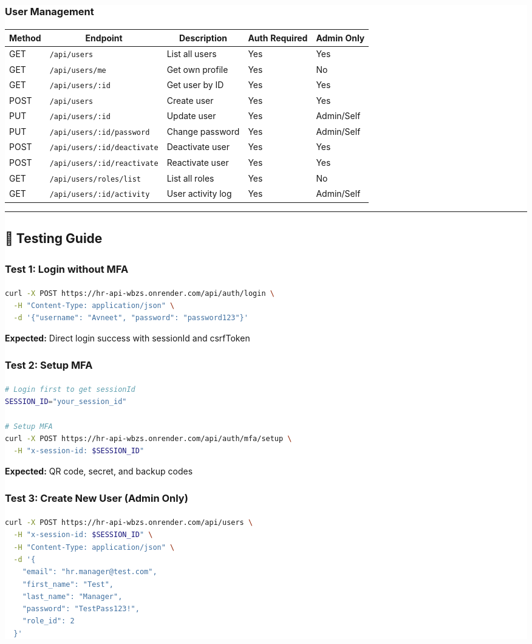 ### **User Management**
| Method | Endpoint | Description | Auth Required | Admin Only |
|--------|----------|-------------|---------------|------------|
| GET | `/api/users` | List all users | Yes | Yes |
| GET | `/api/users/me` | Get own profile | Yes | No |
| GET | `/api/users/:id` | Get user by ID | Yes | Yes |
| POST | `/api/users` | Create user | Yes | Yes |
| PUT | `/api/users/:id` | Update user | Yes | Admin/Self |
| PUT | `/api/users/:id/password` | Change password | Yes | Admin/Self |
| POST | `/api/users/:id/deactivate` | Deactivate user | Yes | Yes |
| POST | `/api/users/:id/reactivate` | Reactivate user | Yes | Yes |
| GET | `/api/users/roles/list` | List all roles | Yes | No |
| GET | `/api/users/:id/activity` | User activity log | Yes | Admin/Self |

---

## 🎯 Testing Guide

### **Test 1: Login without MFA**
```bash
curl -X POST https://hr-api-wbzs.onrender.com/api/auth/login \
  -H "Content-Type: application/json" \
  -d '{"username": "Avneet", "password": "password123"}'
```

**Expected:** Direct login success with sessionId and csrfToken

### **Test 2: Setup MFA**
```bash
# Login first to get sessionId
SESSION_ID="your_session_id"

# Setup MFA
curl -X POST https://hr-api-wbzs.onrender.com/api/auth/mfa/setup \
  -H "x-session-id: $SESSION_ID"
```

**Expected:** QR code, secret, and backup codes

### **Test 3: Create New User** (Admin Only)
```bash
curl -X POST https://hr-api-wbzs.onrender.com/api/users \
  -H "x-session-id: $SESSION_ID" \
  -H "Content-Type: application/json" \
  -d '{
    "email": "hr.manager@test.com",
    "first_name": "Test",
    "last_name": "Manager",
    "password": "TestPass123!",
    "role_id": 2
  }'
```
